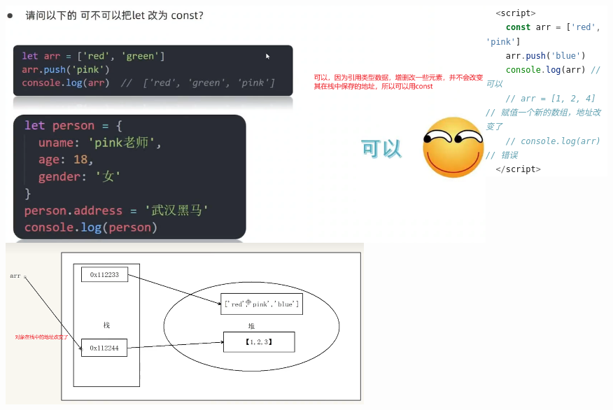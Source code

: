 <img src="ES6.assets/image-20230711101835972.png" alt="image-20230711101835972" style="zoom:67%;float:left" />

```js
  <script>
    const arr = ['red', 'pink']
    arr.push('blue')
    console.log(arr) // 可以
    // arr = [1, 2, 4] // 赋值一个新的数组，地址改变了
    // console.log(arr)  // 错误
  </script>
```

<img src="ES6.assets/image-20230711101637349.png" alt="image-20230711101637349" style="zoom:50%;float:left" />


  [mySymbol]: 'Hello!'